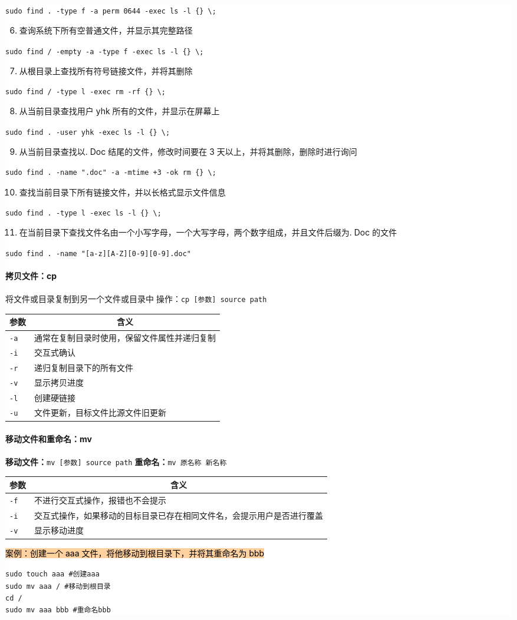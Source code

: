 ```shell
sudo find . -type f -a perm 0644 -exec ls -l {} \;
```
6. 查询系统下所有空普通文件，并显示其完整路径
```shell
sudo find / -empty -a -type f -exec ls -l {} \;
```
7. 从根目录上查找所有符号链接文件，并将其删除
```shell
sudo find / -type l -exec rm -rf {} \;
```
8. 从当前目录查找用户 yhk 所有的文件，并显示在屏幕上
```shell
sudo find . -user yhk -exec ls -l {} \;
```
9. 从当前目录查找以. Doc 结尾的文件，修改时间要在 3 天以上，并将其删除，删除时进行询问
```shell
sudo find . -name ".doc" -a -mtime +3 -ok rm {} \;
```
10. 查找当前目录下所有链接文件，并以长格式显示文件信息
```shell
sudo find . -type l -exec ls -l {} \;
```
11. 在当前目录下查找文件名由一个小写字母，一个大写字母，两个数字组成，并且文件后缀为. Doc 的文件
```shell
sudo find . -name "[a-z][A-Z][0-9][0-9].doc"
```

#### 拷贝文件：cp
将文件或目录复制到另一个文件或目录中
操作：`cp [参数] source path`

| 参数 | 含义 |
| ---- | ---- |
| `-a` | 通常在复制目录时使用，保留文件属性并递归复制 |
| `-i` | 交互式确认 |
| `-r` | 递归复制目录下的所有文件 |
| `-v` | 显示拷贝进度 |
| `-l` | 创建硬链接 |
| `-u` | 文件更新，目标文件比源文件旧更新 |

#### 移动文件和重命名：mv
**移动文件：**`mv [参数] source path`
**重命名：**`mv 原名称 新名称`

| 参数 | 含义                                                                   |
| ---- | ---------------------------------------------------------------------- |
| `-f` | 不进行交互式操作，报错也不会提示                                         |
| `-i` | 交互式操作，如果移动的目标目录已存在相同文件名，会提示用户是否进行覆盖 |
| `-v` | 显示移动进度                                                           |
<mark style="background: #FFB86CA6;">案例：创建一个 aaa 文件，将他移动到根目录下，并将其重命名为 bbb</mark>
```shell
sudo touch aaa #创建aaa
sudo mv aaa / #移动到根目录
cd /
sudo mv aaa bbb #重命名bbb
```
